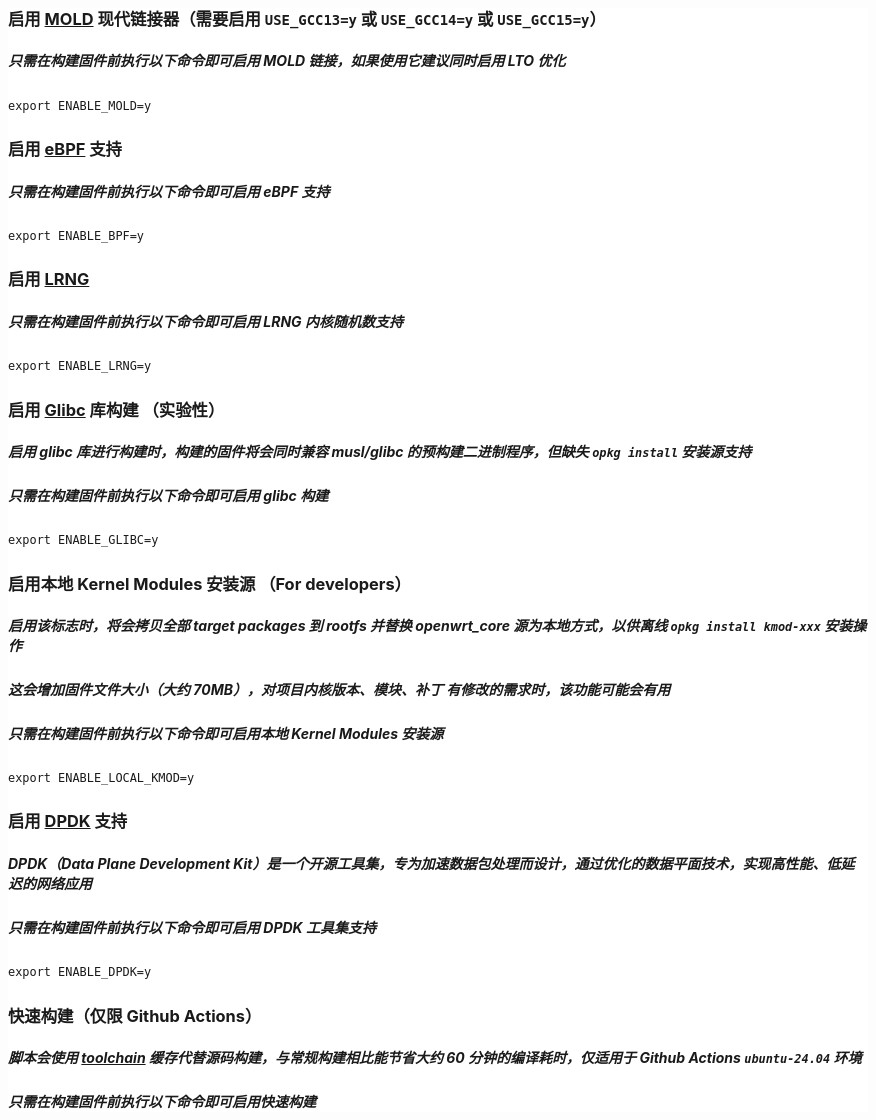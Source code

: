 ### 启用 [MOLD](https://github.com/rui314/mold) 现代链接器（需要启用 `USE_GCC13=y` 或 `USE_GCC14=y` 或 `USE_GCC15=y`）
##### 只需在构建固件前执行以下命令即可启用 MOLD 链接，如果使用它建议同时启用 LTO 优化

```
export ENABLE_MOLD=y
```

### 启用 [eBPF](https://docs.kernel.org/bpf/) 支持
##### 只需在构建固件前执行以下命令即可启用 eBPF 支持

```
export ENABLE_BPF=y
```

### 启用 [LRNG](https://github.com/smuellerDD/lrng)
##### 只需在构建固件前执行以下命令即可启用 LRNG 内核随机数支持

```
export ENABLE_LRNG=y
```

### 启用 [Glibc](https://www.gnu.org/software/libc/) 库构建 （实验性）
##### 启用 glibc 库进行构建时，构建的固件将会同时兼容 musl/glibc 的预构建二进制程序，但缺失 `opkg install` 安装源支持
##### 只需在构建固件前执行以下命令即可启用 glibc 构建

```
export ENABLE_GLIBC=y
```

### 启用本地 Kernel Modules 安装源 （For developers）
##### 启用该标志时，将会拷贝全部 target packages 到 rootfs 并替换 openwrt_core 源为本地方式，以供离线 `opkg install kmod-xxx` 安装操作
##### 这会增加固件文件大小（大约 70MB），对项目内核版本、模块、补丁 有修改的需求时，该功能可能会有用
##### 只需在构建固件前执行以下命令即可启用本地 Kernel Modules 安装源

```
export ENABLE_LOCAL_KMOD=y
```

### 启用 [DPDK](https://www.dpdk.org/) 支持
##### DPDK（Data Plane Development Kit）是一个开源工具集，专为加速数据包处理而设计，通过优化的数据平面技术，实现高性能、低延迟的网络应用
##### 只需在构建固件前执行以下命令即可启用 DPDK 工具集支持

```
export ENABLE_DPDK=y
```

### 快速构建（仅限 Github Actions）
##### 脚本会使用 [toolchain](https://github.com/sbwml/toolchain-cache) 缓存代替源码构建，与常规构建相比能节省大约 60 分钟的编译耗时，仅适用于 Github Actions `ubuntu-24.04` 环境
##### 只需在构建固件前执行以下命令即可启用快速构建
